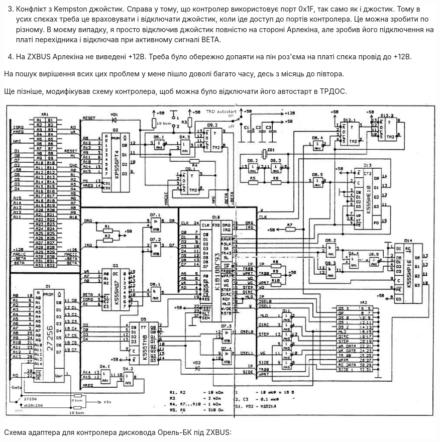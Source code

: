 3. Конфлікт з Kempston джойстик. Справа у тому, що контролер використовує порт 0x1F, так само як і джостик. Тому в усих спєках треба це враховувати і відключати джойстик, коли іде доступ до портів контролера. Це можна зробити по різному. В моєму випадку, я просто відключив джойстик повністю на стороні Арлекіна, але зробив його підключення на платі перехідника і відключав при активному сигналі BETA.

4. На ZXBUS Арлекіна не виведені +12В. Треба було обережно допаяти на пін роз'єма на платі спєка провід до +12В.

На пошук вирішення всих цих проблем у мене пішло доволі багато часу, десь з місяць до півтора.

Ще пізніше, модифікував схему контролера, щоб можна було відключати його автостарт в ТРДОС.

![Зберіть свій ZX Spectrum, Модифікації Орель BDI](/content/2024-08-10-Make-your-own-zx-spectrum/14-bdi-schematic-28c256-trd-autostart-on-off.jpeg "Зберіть свій ZX Spectrum, Модифікації Орель BDI")

Схема адаптера для контролера дисковода Орель-БК під ZXBUS:
